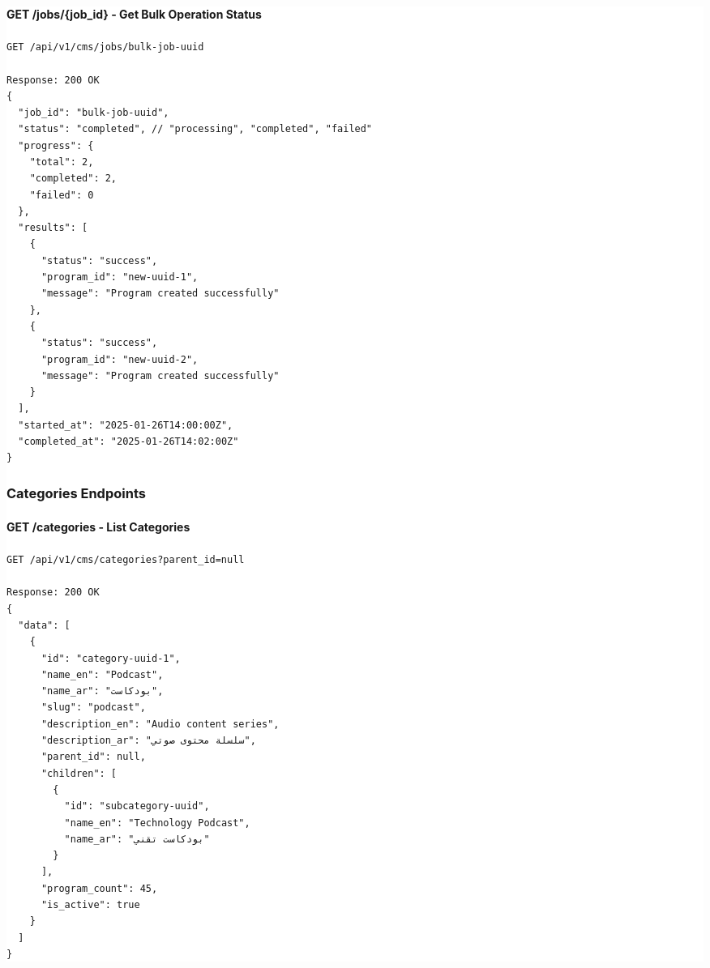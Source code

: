 #### **GET /jobs/{job_id}** - Get Bulk Operation Status
```http
GET /api/v1/cms/jobs/bulk-job-uuid

Response: 200 OK
{
  "job_id": "bulk-job-uuid",
  "status": "completed", // "processing", "completed", "failed"
  "progress": {
    "total": 2,
    "completed": 2,
    "failed": 0
  },
  "results": [
    {
      "status": "success",
      "program_id": "new-uuid-1",
      "message": "Program created successfully"
    },
    {
      "status": "success", 
      "program_id": "new-uuid-2",
      "message": "Program created successfully"
    }
  ],
  "started_at": "2025-01-26T14:00:00Z",
  "completed_at": "2025-01-26T14:02:00Z"
}
```

### **Categories Endpoints**

#### **GET /categories** - List Categories
```http
GET /api/v1/cms/categories?parent_id=null

Response: 200 OK
{
  "data": [
    {
      "id": "category-uuid-1",
      "name_en": "Podcast",
      "name_ar": "بودكاست",
      "slug": "podcast",
      "description_en": "Audio content series",
      "description_ar": "سلسلة محتوى صوتي",
      "parent_id": null,
      "children": [
        {
          "id": "subcategory-uuid",
          "name_en": "Technology Podcast",
          "name_ar": "بودكاست تقني"
        }
      ],
      "program_count": 45,
      "is_active": true
    }
  ]
}
```
